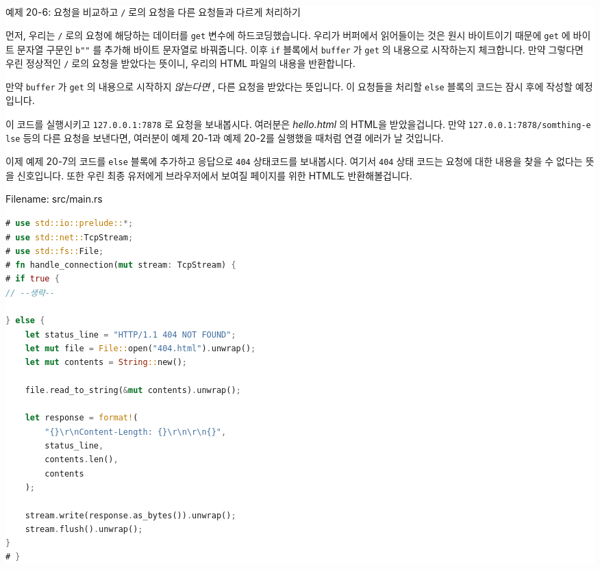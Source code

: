 <span class="caption">예제 20-6: 요청을 비교하고 `/` 로의 요청을
다른 요청들과 다르게 처리하기</span>

먼저, 우리는 `/` 로의 요청에 해당하는 데이터를 `get` 변수에 하드코딩했습니다.
우리가 버퍼에서 읽어들이는 것은 원시 바이트이기 때문에
`get` 에 바이트 문자열 구문인 `b""` 를 추가해
바이트 문자열로 바꿔줍니다.
이후 `if` 블록에서 `buffer` 가 `get` 의 내용으로 시작하는지 체크합니다.
만약 그렇다면 우린 정상적인 `/` 로의 요청을 받았다는 뜻이니,
우리의 HTML 파일의 내용을 반환합니다.

만약 `buffer` 가 `get` 의 내용으로 시작하지 *않는다면* ,
다른 요청을 받았다는 뜻입니다.
이 요청들을 처리할 `else` 블록의 코드는 잠시 후에 작성할 예정입니다.

이 코드를 실행시키고 `127.0.0.1:7878` 로 요청을 보내봅시다.
여러분은 *hello.html* 의 HTML을 받았을겁니다.
만약 `127.0.0.1:7878/somthing-else` 등의 다른 요청을 보낸다면,
여러분이 예제 20-1과 예제 20-2를 실행했을 때처럼 연결 에러가 날 것입니다.

이제 예제 20-7의 코드를 `else` 블록에 추가하고 응답으로
`404` 상태코드를 보내봅시다.
여기서 `404` 상태 코드는 요청에 대한 내용을 찾을 수 없다는 뜻을 신호입니다.
또한 우린 최종 유저에게 브라우저에서 보여질 페이지를 위한 HTML도 반환해볼겁니다.

<span class="filename">Filename: src/main.rs</span>

```rust
# use std::io::prelude::*;
# use std::net::TcpStream;
# use std::fs::File;
# fn handle_connection(mut stream: TcpStream) {
# if true {
// --생략--

} else {
    let status_line = "HTTP/1.1 404 NOT FOUND";
    let mut file = File::open("404.html").unwrap();
    let mut contents = String::new();

    file.read_to_string(&mut contents).unwrap();

    let response = format!(
        "{}\r\nContent-Length: {}\r\n\r\n{}",
        status_line,
        contents.len(),
        contents
    );

    stream.write(response.as_bytes()).unwrap();
    stream.flush().unwrap();
}
# }
```
